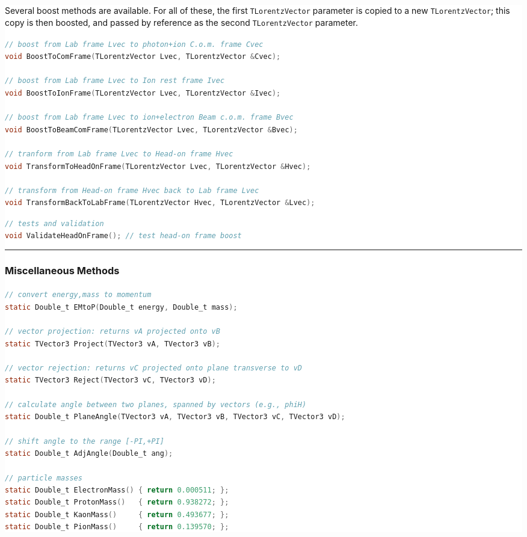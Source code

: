 Several boost methods are available. For all of these, the first
`TLorentzVector` parameter is copied to a new `TLorentzVector`; this
copy is then boosted, and passed by reference as the second
`TLorentzVector` parameter.

```c
// boost from Lab frame Lvec to photon+ion C.o.m. frame Cvec
void BoostToComFrame(TLorentzVector Lvec, TLorentzVector &Cvec);

// boost from Lab frame Lvec to Ion rest frame Ivec
void BoostToIonFrame(TLorentzVector Lvec, TLorentzVector &Ivec);

// boost from Lab frame Lvec to ion+electron Beam c.o.m. frame Bvec
void BoostToBeamComFrame(TLorentzVector Lvec, TLorentzVector &Bvec);

// tranform from Lab frame Lvec to Head-on frame Hvec
void TransformToHeadOnFrame(TLorentzVector Lvec, TLorentzVector &Hvec);

// transform from Head-on frame Hvec back to Lab frame Lvec
void TransformBackToLabFrame(TLorentzVector Hvec, TLorentzVector &Lvec);
```

```c
// tests and validation
void ValidateHeadOnFrame(); // test head-on frame boost
```

---


### Miscellaneous Methods
```c
// convert energy,mass to momentum
static Double_t EMtoP(Double_t energy, Double_t mass);

// vector projection: returns vA projected onto vB
static TVector3 Project(TVector3 vA, TVector3 vB);

// vector rejection: returns vC projected onto plane transverse to vD
static TVector3 Reject(TVector3 vC, TVector3 vD);

// calculate angle between two planes, spanned by vectors (e.g., phiH)
static Double_t PlaneAngle(TVector3 vA, TVector3 vB, TVector3 vC, TVector3 vD);

// shift angle to the range [-PI,+PI]
static Double_t AdjAngle(Double_t ang);

// particle masses
static Double_t ElectronMass() { return 0.000511; };
static Double_t ProtonMass()   { return 0.938272; };
static Double_t KaonMass()     { return 0.493677; };
static Double_t PionMass()     { return 0.139570; };
```

